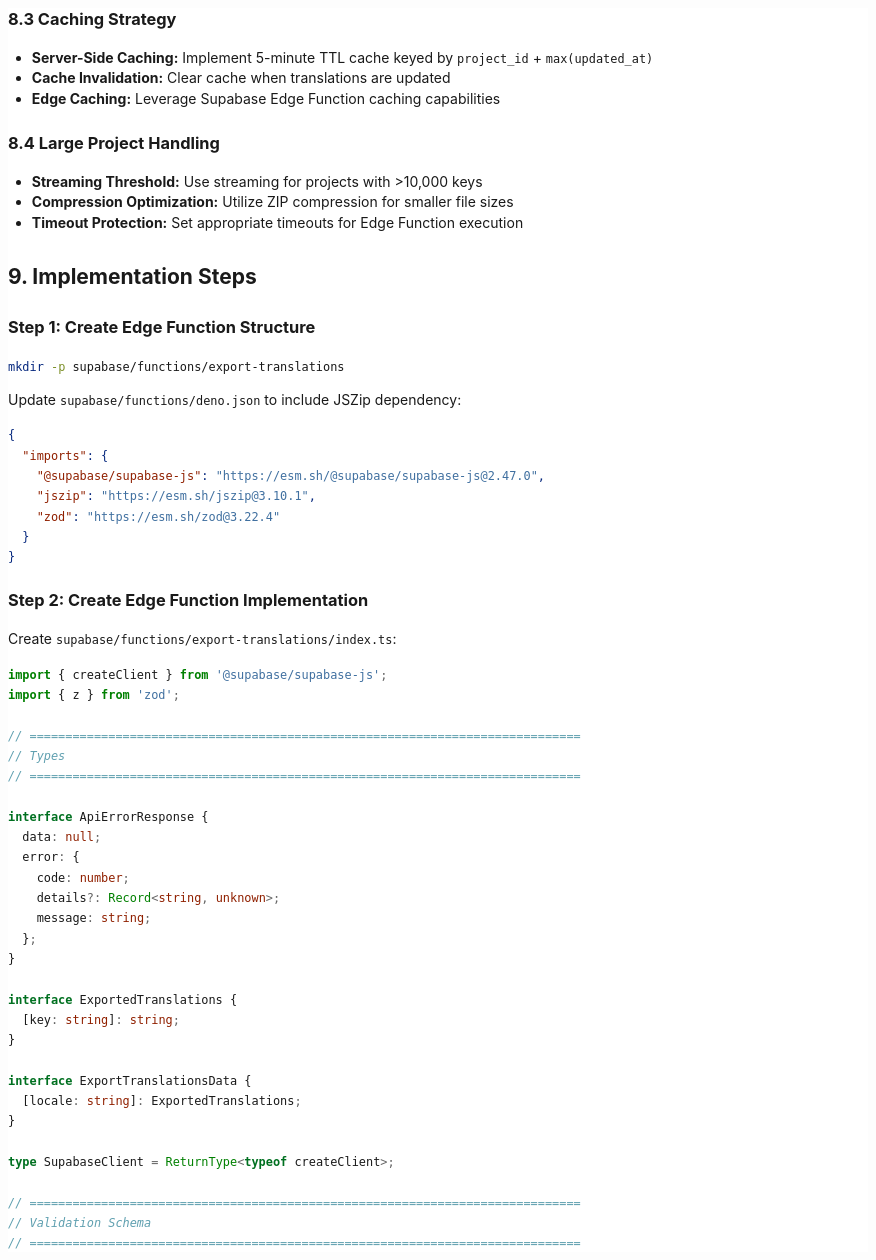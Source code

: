 ### 8.3 Caching Strategy

- **Server-Side Caching:** Implement 5-minute TTL cache keyed by `project_id` + `max(updated_at)`
- **Cache Invalidation:** Clear cache when translations are updated
- **Edge Caching:** Leverage Supabase Edge Function caching capabilities

### 8.4 Large Project Handling

- **Streaming Threshold:** Use streaming for projects with >10,000 keys
- **Compression Optimization:** Utilize ZIP compression for smaller file sizes
- **Timeout Protection:** Set appropriate timeouts for Edge Function execution

## 9. Implementation Steps

### Step 1: Create Edge Function Structure

```bash
mkdir -p supabase/functions/export-translations
```

Update `supabase/functions/deno.json` to include JSZip dependency:

```json
{
  "imports": {
    "@supabase/supabase-js": "https://esm.sh/@supabase/supabase-js@2.47.0",
    "jszip": "https://esm.sh/jszip@3.10.1",
    "zod": "https://esm.sh/zod@3.22.4"
  }
}
```

### Step 2: Create Edge Function Implementation

Create `supabase/functions/export-translations/index.ts`:

```typescript
import { createClient } from '@supabase/supabase-js';
import { z } from 'zod';

// =============================================================================
// Types
// =============================================================================

interface ApiErrorResponse {
  data: null;
  error: {
    code: number;
    details?: Record<string, unknown>;
    message: string;
  };
}

interface ExportedTranslations {
  [key: string]: string;
}

interface ExportTranslationsData {
  [locale: string]: ExportedTranslations;
}

type SupabaseClient = ReturnType<typeof createClient>;

// =============================================================================
// Validation Schema
// =============================================================================
```